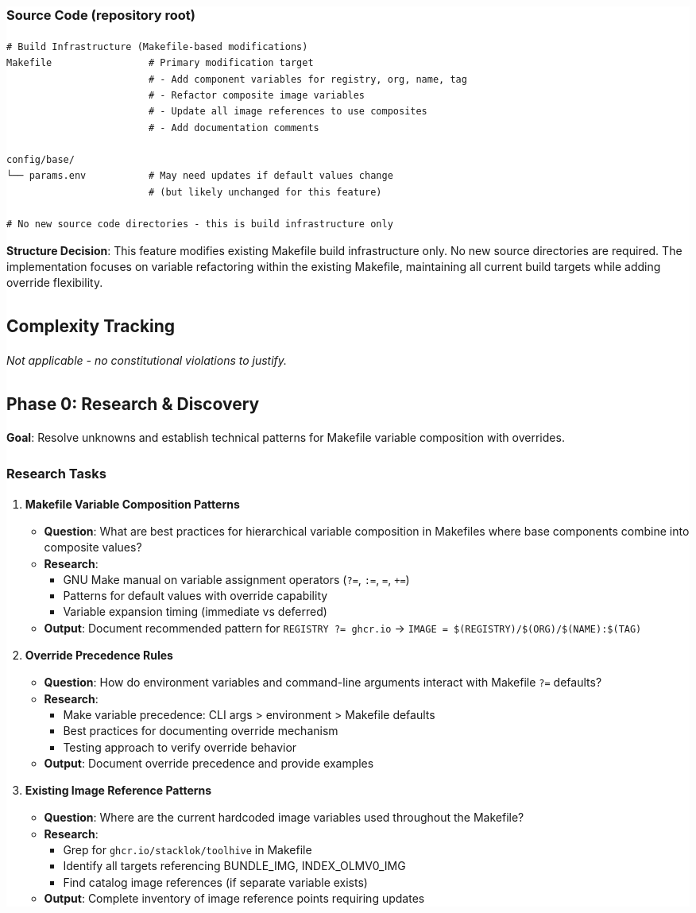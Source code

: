### Source Code (repository root)

```
# Build Infrastructure (Makefile-based modifications)
Makefile                 # Primary modification target
                         # - Add component variables for registry, org, name, tag
                         # - Refactor composite image variables
                         # - Update all image references to use composites
                         # - Add documentation comments

config/base/
└── params.env           # May need updates if default values change
                         # (but likely unchanged for this feature)

# No new source code directories - this is build infrastructure only
```

**Structure Decision**: This feature modifies existing Makefile build infrastructure only. No new source directories are required. The implementation focuses on variable refactoring within the existing Makefile, maintaining all current build targets while adding override flexibility.

## Complexity Tracking

*Not applicable - no constitutional violations to justify.*

## Phase 0: Research & Discovery

**Goal**: Resolve unknowns and establish technical patterns for Makefile variable composition with overrides.

### Research Tasks

1. **Makefile Variable Composition Patterns**
   - **Question**: What are best practices for hierarchical variable composition in Makefiles where base components combine into composite values?
   - **Research**:
     - GNU Make manual on variable assignment operators (`?=`, `:=`, `=`, `+=`)
     - Patterns for default values with override capability
     - Variable expansion timing (immediate vs deferred)
   - **Output**: Document recommended pattern for `REGISTRY ?= ghcr.io` → `IMAGE = $(REGISTRY)/$(ORG)/$(NAME):$(TAG)`

2. **Override Precedence Rules**
   - **Question**: How do environment variables and command-line arguments interact with Makefile `?=` defaults?
   - **Research**:
     - Make variable precedence: CLI args > environment > Makefile defaults
     - Best practices for documenting override mechanism
     - Testing approach to verify override behavior
   - **Output**: Document override precedence and provide examples

3. **Existing Image Reference Patterns**
   - **Question**: Where are the current hardcoded image variables used throughout the Makefile?
   - **Research**:
     - Grep for `ghcr.io/stacklok/toolhive` in Makefile
     - Identify all targets referencing BUNDLE_IMG, INDEX_OLMV0_IMG
     - Find catalog image references (if separate variable exists)
   - **Output**: Complete inventory of image reference points requiring updates
